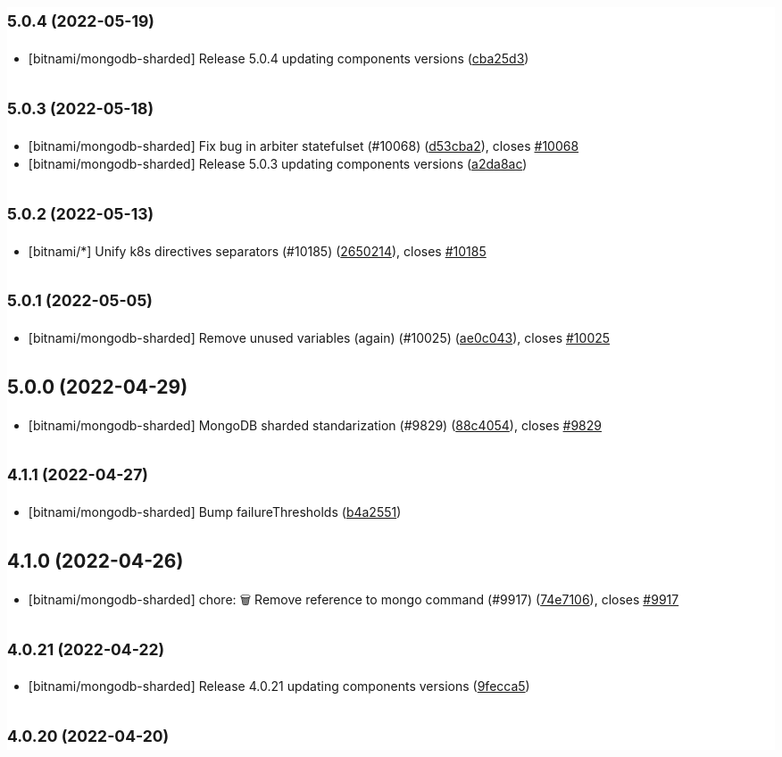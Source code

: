 ## <small>5.0.4 (2022-05-19)</small>

* [bitnami/mongodb-sharded] Release 5.0.4 updating components versions ([cba25d3](https://github.com/bitnami/charts/commit/cba25d3e18820e465419c31efb1565364a72da45))

## <small>5.0.3 (2022-05-18)</small>

* [bitnami/mongodb-sharded] Fix bug in arbiter statefulset (#10068) ([d53cba2](https://github.com/bitnami/charts/commit/d53cba2be93997b8151cdf765270d5a5778a52ea)), closes [#10068](https://github.com/bitnami/charts/issues/10068)
* [bitnami/mongodb-sharded] Release 5.0.3 updating components versions ([a2da8ac](https://github.com/bitnami/charts/commit/a2da8acac8b9452793d33855a9b5c8009bb2e98c))

## <small>5.0.2 (2022-05-13)</small>

* [bitnami/*] Unify k8s directives separators (#10185) ([2650214](https://github.com/bitnami/charts/commit/26502141d146ca3bdfb3bf744fcdec8ca5cece44)), closes [#10185](https://github.com/bitnami/charts/issues/10185)

## <small>5.0.1 (2022-05-05)</small>

* [bitnami/mongodb-sharded] Remove unused variables (again) (#10025) ([ae0c043](https://github.com/bitnami/charts/commit/ae0c043d0c520d1b2d6159f41e2dcca637cc8c32)), closes [#10025](https://github.com/bitnami/charts/issues/10025)

## 5.0.0 (2022-04-29)

* [bitnami/mongodb-sharded] MongoDB sharded standarization (#9829) ([88c4054](https://github.com/bitnami/charts/commit/88c4054537c38e0cb97adf13e877195947c4f2ec)), closes [#9829](https://github.com/bitnami/charts/issues/9829)

## <small>4.1.1 (2022-04-27)</small>

* [bitnami/mongodb-sharded] Bump failureThresholds ([b4a2551](https://github.com/bitnami/charts/commit/b4a2551acc360df958a8a2f093b0129a2901072e))

## 4.1.0 (2022-04-26)

* [bitnami/mongodb-sharded] chore: :wastebasket: Remove reference to mongo command (#9917) ([74e7106](https://github.com/bitnami/charts/commit/74e71061844630ebd89901f9176987d18633af13)), closes [#9917](https://github.com/bitnami/charts/issues/9917)

## <small>4.0.21 (2022-04-22)</small>

* [bitnami/mongodb-sharded] Release 4.0.21 updating components versions ([9fecca5](https://github.com/bitnami/charts/commit/9fecca57689556d807654aa091f9877c433b257f))

## <small>4.0.20 (2022-04-20)</small>
